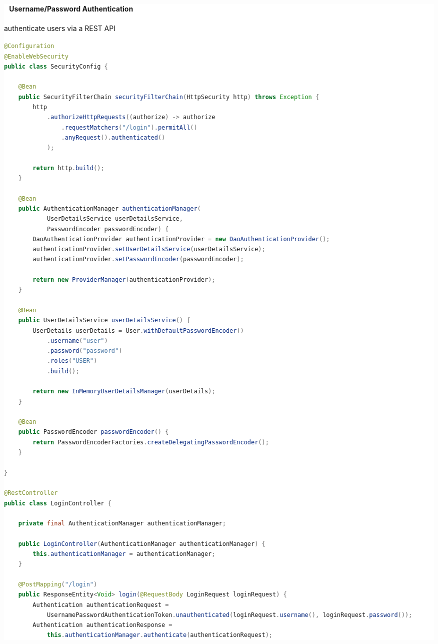 #### ⠀Username/Password Authentication 
authenticate users via a REST API 
```java
@Configuration
@EnableWebSecurity
public class SecurityConfig {

	@Bean
	public SecurityFilterChain securityFilterChain(HttpSecurity http) throws Exception {
		http
			.authorizeHttpRequests((authorize) -> authorize
				.requestMatchers("/login").permitAll()
				.anyRequest().authenticated()
			);

		return http.build();
	}

	@Bean
	public AuthenticationManager authenticationManager(
			UserDetailsService userDetailsService,
			PasswordEncoder passwordEncoder) {
		DaoAuthenticationProvider authenticationProvider = new DaoAuthenticationProvider();
		authenticationProvider.setUserDetailsService(userDetailsService);
		authenticationProvider.setPasswordEncoder(passwordEncoder);

		return new ProviderManager(authenticationProvider);
	}

	@Bean
	public UserDetailsService userDetailsService() {
		UserDetails userDetails = User.withDefaultPasswordEncoder()
			.username("user")
			.password("password")
			.roles("USER")
			.build();

		return new InMemoryUserDetailsManager(userDetails);
	}

	@Bean
	public PasswordEncoder passwordEncoder() {
		return PasswordEncoderFactories.createDelegatingPasswordEncoder();
	}

}

@RestController
public class LoginController {

	private final AuthenticationManager authenticationManager;

	public LoginController(AuthenticationManager authenticationManager) {
		this.authenticationManager = authenticationManager;
	}

	@PostMapping("/login")
	public ResponseEntity<Void> login(@RequestBody LoginRequest loginRequest) {
		Authentication authenticationRequest =
			UsernamePasswordAuthenticationToken.unauthenticated(loginRequest.username(), loginRequest.password());
		Authentication authenticationResponse =
			this.authenticationManager.authenticate(authenticationRequest);
```